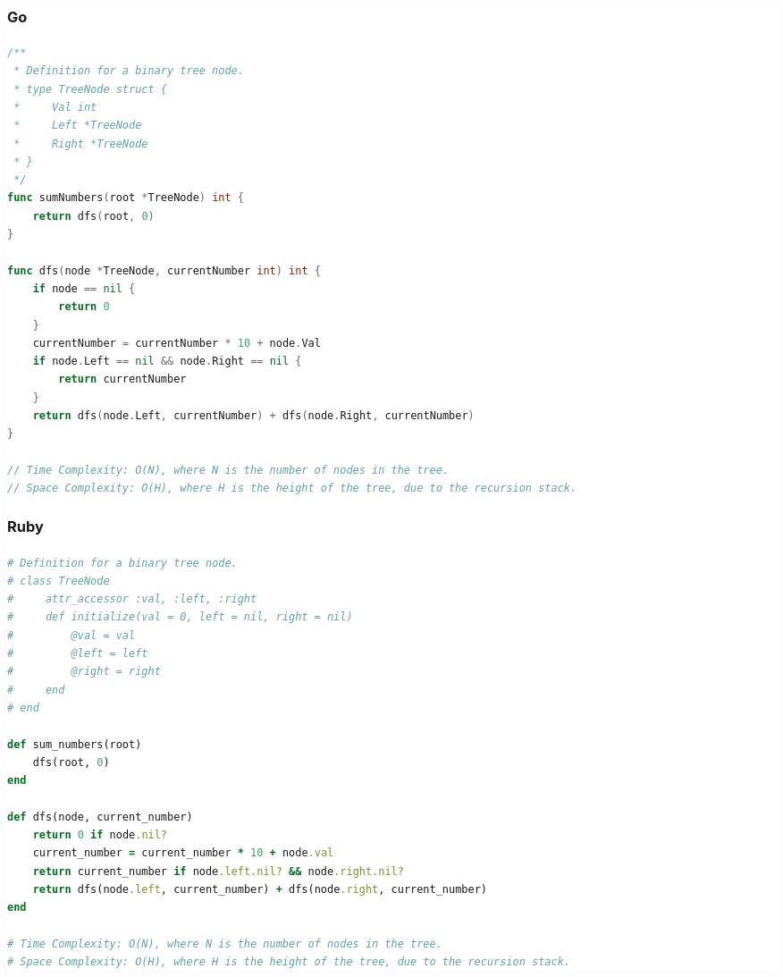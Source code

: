 ```dart
```

### Go
```go
/**
 * Definition for a binary tree node.
 * type TreeNode struct {
 *     Val int
 *     Left *TreeNode
 *     Right *TreeNode
 * }
 */
func sumNumbers(root *TreeNode) int {
    return dfs(root, 0)
}

func dfs(node *TreeNode, currentNumber int) int {
    if node == nil {
        return 0
    }
    currentNumber = currentNumber * 10 + node.Val
    if node.Left == nil && node.Right == nil {
        return currentNumber
    }
    return dfs(node.Left, currentNumber) + dfs(node.Right, currentNumber)
}

// Time Complexity: O(N), where N is the number of nodes in the tree.
// Space Complexity: O(H), where H is the height of the tree, due to the recursion stack.
```

### Ruby
```ruby
# Definition for a binary tree node.
# class TreeNode
#     attr_accessor :val, :left, :right
#     def initialize(val = 0, left = nil, right = nil)
#         @val = val
#         @left = left
#         @right = right
#     end
# end

def sum_numbers(root)
    dfs(root, 0)
end

def dfs(node, current_number)
    return 0 if node.nil?
    current_number = current_number * 10 + node.val
    return current_number if node.left.nil? && node.right.nil?
    return dfs(node.left, current_number) + dfs(node.right, current_number)
end

# Time Complexity: O(N), where N is the number of nodes in the tree.
# Space Complexity: O(H), where H is the height of the tree, due to the recursion stack.
```
